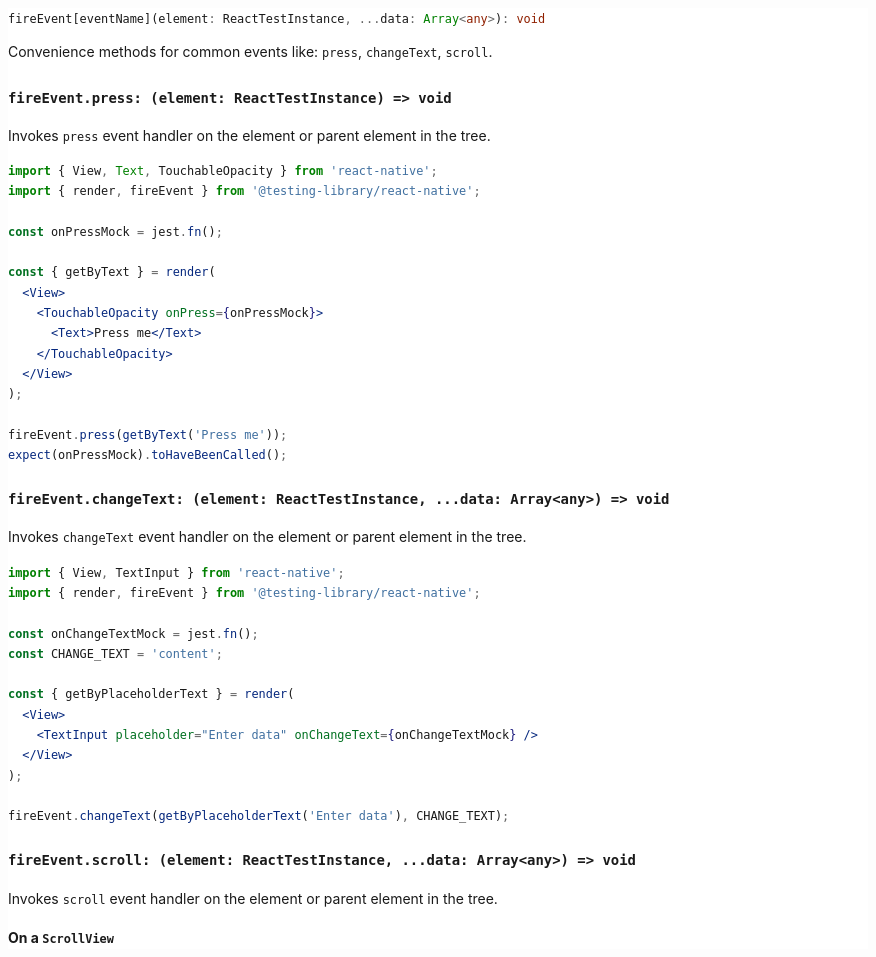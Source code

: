 ```ts
fireEvent[eventName](element: ReactTestInstance, ...data: Array<any>): void
```

Convenience methods for common events like: `press`, `changeText`, `scroll`.

### `fireEvent.press: (element: ReactTestInstance) => void`

Invokes `press` event handler on the element or parent element in the tree.

```jsx
import { View, Text, TouchableOpacity } from 'react-native';
import { render, fireEvent } from '@testing-library/react-native';

const onPressMock = jest.fn();

const { getByText } = render(
  <View>
    <TouchableOpacity onPress={onPressMock}>
      <Text>Press me</Text>
    </TouchableOpacity>
  </View>
);

fireEvent.press(getByText('Press me'));
expect(onPressMock).toHaveBeenCalled();
```

### `fireEvent.changeText: (element: ReactTestInstance, ...data: Array<any>) => void`

Invokes `changeText` event handler on the element or parent element in the tree.

```jsx
import { View, TextInput } from 'react-native';
import { render, fireEvent } from '@testing-library/react-native';

const onChangeTextMock = jest.fn();
const CHANGE_TEXT = 'content';

const { getByPlaceholderText } = render(
  <View>
    <TextInput placeholder="Enter data" onChangeText={onChangeTextMock} />
  </View>
);

fireEvent.changeText(getByPlaceholderText('Enter data'), CHANGE_TEXT);
```

### `fireEvent.scroll: (element: ReactTestInstance, ...data: Array<any>) => void`

Invokes `scroll` event handler on the element or parent element in the tree.

#### On a `ScrollView`
